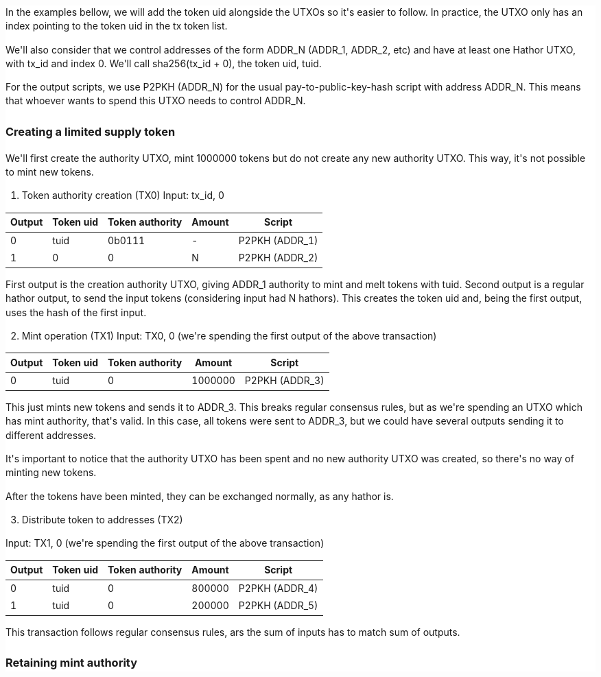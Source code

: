 In the examples bellow, we will add the token uid alongside the UTXOs so it's easier to follow. In practice, the UTXO only has an index pointing to the token uid in the tx token list.

We'll also consider that we control addresses of the form ADDR_N (ADDR_1, ADDR_2, etc) and have at least one Hathor UTXO, with tx_id and index 0. We'll call sha256(tx_id + 0), the token uid, tuid.

For the output scripts, we use P2PKH (ADDR_N) for the usual pay-to-public-key-hash script with address ADDR_N. This means that whoever wants to spend this UTXO needs to control ADDR_N.

### Creating a limited supply token

We'll first create the authority UTXO, mint 1000000 tokens but do not create any new authority UTXO. This way, it's not possible to mint new tokens.

1. Token authority creation (TX0)
Input: tx_id, 0

| Output | Token uid | Token authority | Amount | Script         |
|--------|-----------|-----------------|--------|----------------|
| 0      | tuid      | 0b0111          | -      | P2PKH (ADDR_1) |
| 1      | 0         | 0               | N      | P2PKH (ADDR_2) |

First output is the creation authority UTXO, giving ADDR_1 authority to mint and melt tokens with tuid. Second output is a regular hathor output, to send the input tokens (considering input had N hathors). This creates the token uid and, being the first output, uses the hash of the first input.

2. Mint operation (TX1)
Input: TX0, 0 (we're spending the first output of the above transaction)

| Output | Token uid | Token authority | Amount       | Script         |
|--------|-----------|-----------------|--------------|----------------|
| 0      | tuid      | 0               | 1000000      | P2PKH (ADDR_3) |

This just mints new tokens and sends it to ADDR_3. This breaks regular consensus rules, but as we're spending an UTXO which has mint authority, that's valid. In this case, all tokens were sent to ADDR_3, but we could have several outputs sending it to different addresses.

It's important to notice that the authority UTXO has been spent and no new authority UTXO was created, so there's no way of minting new tokens.

After the tokens have been minted, they can be exchanged normally, as any hathor is.

3. Distribute token to addresses (TX2)

Input: TX1, 0 (we're spending the first output of the above transaction)

| Output | Token uid | Token authority | Amount       | Script         |
|--------|-----------|-----------------|--------------|----------------|
| 0      | tuid      | 0               | 800000       | P2PKH (ADDR_4) |
| 1      | tuid      | 0               | 200000       | P2PKH (ADDR_5) |

This transaction follows regular consensus rules, ars the sum of inputs has to match sum of outputs.

### Retaining mint authority
